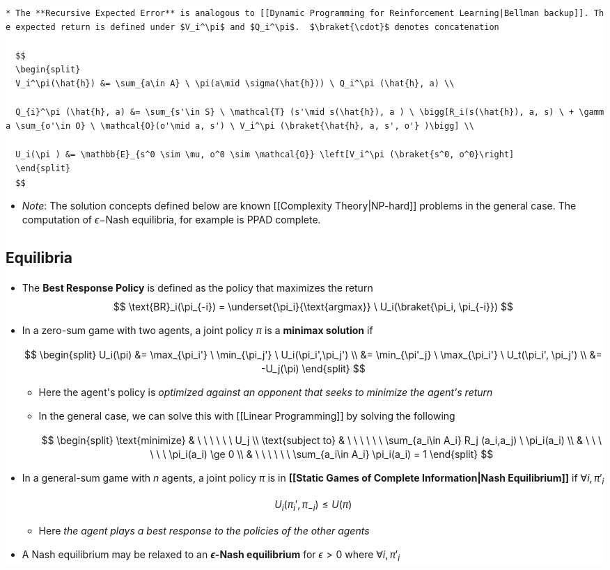 	* The **Recursive Expected Error** is analogous to [[Dynamic Programming for Reinforcement Learning|Bellman backup]]. The expected return is defined under $V_i^\pi$ and $Q_i^\pi$.  $\braket{\cdot}$ denotes concatenation
	  
	  $$
	  \begin{split}
	  V_i^\pi(\hat{h}) &= \sum_{a\in A} \ \pi(a\mid \sigma(\hat{h})) \ Q_i^\pi (\hat{h}, a) \\ 
	  
	  Q_{i}^\pi (\hat{h}, a) &= \sum_{s'\in S} \ \mathcal{T} (s'\mid s(\hat{h}), a ) \ \bigg[R_i(s(\hat{h}), a, s) \ + \gamma \sum_{o'\in O} \ \mathcal{O}(o'\mid a, s') \ V_i^\pi (\braket{\hat{h}, a, s', o'} )\bigg] \\ 
	  
	  U_i(\pi ) &= \mathbb{E}_{s^0 \sim \mu, o^0 \sim \mathcal{O}} \left[V_i^\pi (\braket{s^0, o^0}\right]
	  \end{split}
	  $$

* *Note*: The solution concepts defined below are known [[Complexity Theory|NP-hard]] problems in the general case. The computation of $\epsilon-$Nash equilibria, for example is PPAD complete. 

## Equilibria 
* The **Best Response Policy** is defined as the policy that maximizes the return 
  $$
  \text{BR}_i(\pi_{-i}) = \underset{\pi_i}{\text{argmax}} \ U_i(\braket{\pi_i, \pi_{-i}})
  $$

* In a zero-sum game with two agents, a joint policy $\pi$ is a **minimax solution** if 
  
  $$
  \begin{split}
  U_i(\pi) &= \max_{\pi_i'} \ \min_{\pi_j'} \ U_i(\pi_i',\pi_j') \\ 
  &= \min_{\pi'_j} \ \max_{\pi_i'} \ U_t(\pi_i', \pi_j') \\ 
  &= -U_j(\pi)
  \end{split}
  $$

	* Here the agent's policy is *optimized against an opponent that seeks to minimize the agent's return*
	* In the general case, we can solve this with [[Linear Programming]] by solving the following
	  
	  $$
	  \begin{split}
	  \text{minimize} & \ \ \  \ \ \ U_j \\ 
	  \text{subject to} & \ \ \ \ \ \ \sum_{a_i\in A_i} R_j (a_i,a_j) \ \pi_i(a_i) \\ 
	  & \ \ \ \ \ \  \pi_i(a_i) \ge 0 \\
	  & \ \ \ \ \ \ \sum_{a_i\in A_i} \pi_i(a_i) = 1
	  \end{split}
	  $$


* In a general-sum game with $n$ agents, a joint policy $\pi$ is in **[[Static Games of Complete Information|Nash Equilibrium]]** if  $\forall i, \pi'_i$
  
  $$
  U_i (\pi_i', \pi_{-i})\le U(\pi)
  $$
	* Here *the agent plays a best response to the policies of the other agents*
* A Nash equilibrium may be relaxed to an **$\epsilon$-Nash equilibrium** for $\epsilon > 0$ where  $\forall i, \pi'_i$ 
  

[^Yang_2021]: Yang and Wang (2021). [An Overview of Multi-agent Reinforcement Learning from Game Theoretical Perspective](https://arxiv.org/pdf/2011.00583.pdf)
[^1]: Information sets in [[Dynamic Games of Complete Information|Game Theory]] terms. 